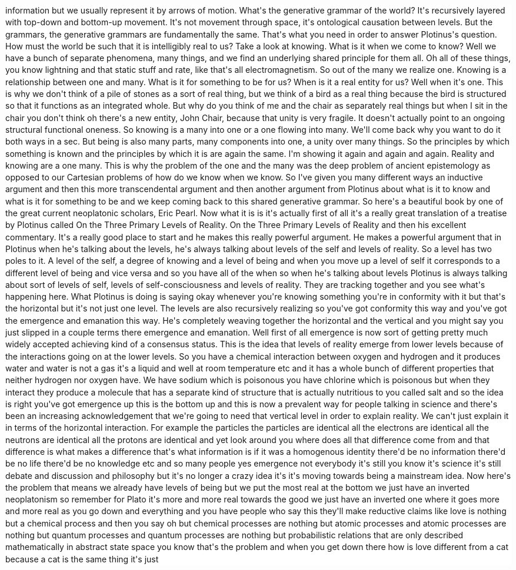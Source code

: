 information but we usually represent it by arrows of motion. What's the generative grammar of the world? It's recursively layered with top-down and bottom-up movement. It's not movement through space, it's ontological causation between levels. But the grammars, the generative grammars are fundamentally the same. That's what you need in order to answer Plotinus's question. How must the world be such that it is intelligibly real to us? Take a look at knowing. What is it when we come to know? Well we have a bunch of separate phenomena, many things, and we find an underlying shared principle for them all. Oh all of these things, you know lightning and that static stuff and rate, like that's all electromagnetism. So out of the many we realize one. Knowing is a relationship between one and many. What is it for something to be for us? When is it a real entity for us? Well when it's one. This is why we don't think of a pile of stones as a sort of real thing, but we think of a bird as a real thing because the bird is structured so that it functions as an integrated whole. But why do you think of me and the chair as separately real things but when I sit in the chair you don't think oh there's a new entity, John Chair, because that unity is very fragile. It doesn't actually point to an ongoing structural functional oneness. So knowing is a many into one or a one flowing into many. We'll come back why you want to do it both ways in a sec. But being is also many parts, many components into one, a unity over many things. So the principles by which something is known and the principles by which it is are again the same. I'm showing it again and again and again. Reality and knowing are a one many. This is why the problem of the one and the many was the deep problem of ancient epistemology as opposed to our Cartesian problems of how do we know when we know. So I've given you many different ways an inductive argument and then this more transcendental argument and then another argument from Plotinus about what is it to know and what is it for something to be and we keep coming back to this shared generative grammar. So here's a beautiful book by one of the great current neoplatonic scholars, Eric Pearl. Now what it is is it's actually first of all it's a really great translation of a treatise by Plotinus called On the Three Primary Levels of Reality. On the Three Primary Levels of Reality and then his excellent commentary. It's a really good place to start and he makes this really powerful argument. He makes a powerful argument that in Plotinus when he's talking about the levels, he's always talking about levels of the self and levels of reality. So a level has two poles to it. A level of the self, a degree of knowing and a level of being and when you move up a level of self it corresponds to a different level of being and vice versa and so you have all of the when so when he's talking about levels Plotinus is always talking about sort of levels of self, levels of self-consciousness and levels of reality. They are tracking together and you see what's happening here. What Plotinus is doing is saying okay whenever you're knowing something you're in conformity with it but that's the horizontal but it's not just one level. The levels are also recursively realizing so you've got conformity this way and you've got the emergence and emanation this way. He's completely weaving together the horizontal and the vertical and you might say you just slipped in a couple terms there emergence and emanation. Well first of all emergence is now sort of getting pretty much widely accepted achieving kind of a consensus status. This is the idea that levels of reality emerge from lower levels because of the interactions going on at the lower levels. So you have a chemical interaction between oxygen and hydrogen and it produces water and water is not a gas it's a liquid and well at room temperature etc and it has a whole bunch of different properties that neither hydrogen nor oxygen have. We have sodium which is poisonous you have chlorine which is poisonous but when they interact they produce a molecule that has a separate kind of structure that is actually nutritious to you called salt and so the idea is right you've got emergence up this is the bottom up and this is now a prevalent way for people talking in science and there's been an increasing acknowledgement that we're going to need that vertical level in order to explain reality. We can't just explain it in terms of the horizontal interaction. For example the particles the particles are identical all the electrons are identical all the neutrons are identical all the protons are identical and yet look around you where does all that difference come from and that difference is what makes a difference that's what information is if it was a homogenous identity there'd be no information there'd be no life there'd be no knowledge etc and so many people yes emergence not everybody it's still you know it's science it's still debate and discussion and philosophy but it's no longer a crazy idea it's it's moving towards being a mainstream idea. Now here's the problem that means we already have levels of being but we put the most real at the bottom we just have an inverted neoplatonism so remember for Plato it's more and more real towards the good we just have an inverted one where it goes more and more real as you go down and everything and you have people who say this they'll make reductive claims like love is nothing but a chemical process and then you say oh but chemical processes are nothing but atomic processes and atomic processes are nothing but quantum processes and quantum processes are nothing but probabilistic relations that are only described mathematically in abstract state space you know that's the problem and when you get down there how is love different from a cat because a cat is the same thing it's just